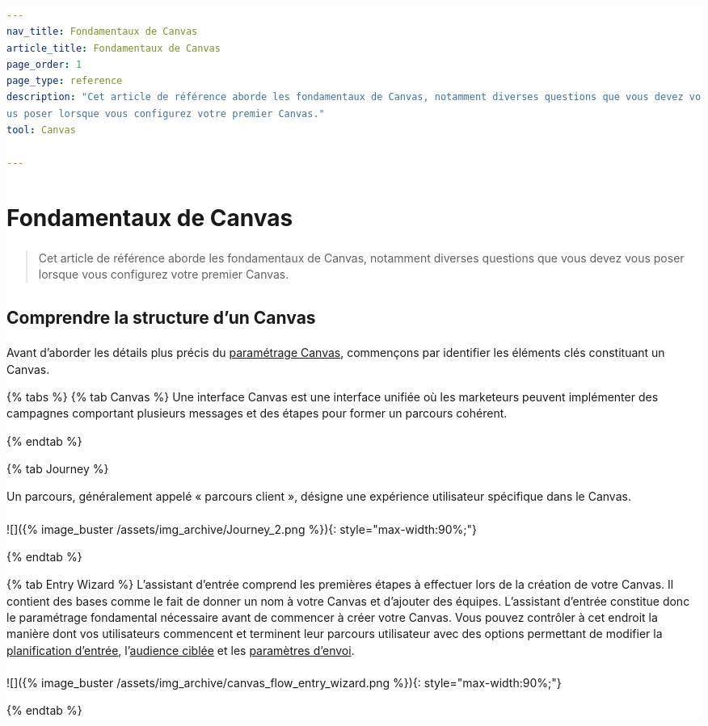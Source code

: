 ```yaml
---
nav_title: Fondamentaux de Canvas
article_title: Fondamentaux de Canvas
page_order: 1
page_type: reference
description: "Cet article de référence aborde les fondamentaux de Canvas, notamment diverses questions que vous devez vous poser lorsque vous configurez votre premier Canvas."
tool: Canvas

---
```


# Fondamentaux de Canvas

> Cet article de référence aborde les fondamentaux de Canvas, notamment diverses questions que vous devez vous poser lorsque vous configurez votre premier Canvas.

## Comprendre la structure d’un Canvas

Avant d’aborder les détails plus précis du [paramétrage Canvas]({{site.baseurl}}/user_guide/engagement_tools/canvas/create_a_canvas/create_a_canvas/), commençons par identifier les éléments clés constituant un Canvas.

{% tabs %}
  {% tab Canvas %}
  Une interface Canvas est une interface unifiée où les marketeurs peuvent implémenter des campagnes comportant plusieurs messages et des étapes pour former un parcours cohérent.

  {% endtab %}

  {% tab Journey %}

  Un parcours, généralement appelé « parcours client », désigne une expérience utilisateur spécifique dans le Canvas.<br><br> ![]({% image_buster /assets/img_archive/Journey_2.png %}){: style="max-width:90%;"}

  {% endtab %}

  {% tab Entry Wizard %}
  L’assistant d’entrée comprend les premières étapes à effectuer lors de la création de votre Canvas. Il contient des bases comme le fait de donner un nom à votre Canvas et d’ajouter des équipes. L’assistant d’entrée constitue donc le paramétrage fondamental nécessaire avant de commencer à créer votre Canvas. Vous pouvez contrôler à cet endroit la manière dont vos utilisateurs commencent et terminent leur parcours utilisateur avec des options permettant de modifier la [planification d’entrée]({{site.baseurl}}/user_guide/engagement_tools/canvas/create_a_canvas/create_a_canvas/#step-2b-set-your-canvas-entry-schedule), l’[audience ciblée]({{site.baseurl}}/user_guide/engagement_tools/canvas/create_a_canvas/create_a_canvas/#step-2c-set-your-target-entry-audience) et les [paramètres d’envoi]({{site.baseurl}}/user_guide/engagement_tools/canvas/create_a_canvas/create_a_canvas/#step-2d-select-your-send-settings).<br><br> ![]({% image_buster /assets/img_archive/canvas_flow_entry_wizard.png %}){: style="max-width:90%;"}

  {% endtab %}
